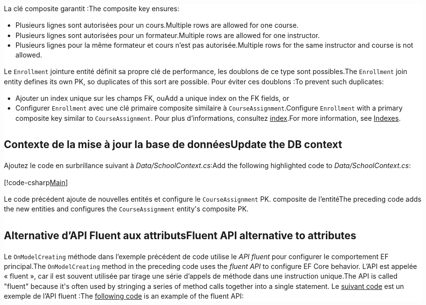 <span data-ttu-id="77788-350">La clé composite garantit :</span><span class="sxs-lookup"><span data-stu-id="77788-350">The composite key ensures:</span></span>

* <span data-ttu-id="77788-351">Plusieurs lignes sont autorisées pour un cours.</span><span class="sxs-lookup"><span data-stu-id="77788-351">Multiple rows are allowed for one course.</span></span>
* <span data-ttu-id="77788-352">Plusieurs lignes sont autorisées pour un formateur.</span><span class="sxs-lookup"><span data-stu-id="77788-352">Multiple rows are allowed for one instructor.</span></span>
* <span data-ttu-id="77788-353">Plusieurs lignes pour la même formateur et cours n’est pas autorisée.</span><span class="sxs-lookup"><span data-stu-id="77788-353">Multiple rows for the same instructor and course is not allowed.</span></span>

<span data-ttu-id="77788-354">Le `Enrollment` jointure entité définit sa propre clé de performance, les doublons de ce type sont possibles.</span><span class="sxs-lookup"><span data-stu-id="77788-354">The `Enrollment` join entity defines its own PK, so duplicates of this sort are possible.</span></span> <span data-ttu-id="77788-355">Pour éviter ces doublons :</span><span class="sxs-lookup"><span data-stu-id="77788-355">To prevent such duplicates:</span></span>

* <span data-ttu-id="77788-356">Ajouter un index unique sur les champs FK, ou</span><span class="sxs-lookup"><span data-stu-id="77788-356">Add a unique index on the FK fields, or</span></span>
* <span data-ttu-id="77788-357">Configurer `Enrollment` avec une clé primaire composite similaire à `CourseAssignment`.</span><span class="sxs-lookup"><span data-stu-id="77788-357">Configure `Enrollment` with a primary composite key similar to `CourseAssignment`.</span></span> <span data-ttu-id="77788-358">Pour plus d’informations, consultez [index](https://docs.microsoft.com/ef/core/modeling/indexes).</span><span class="sxs-lookup"><span data-stu-id="77788-358">For more information, see [Indexes](https://docs.microsoft.com/ef/core/modeling/indexes).</span></span>

## <a name="update-the-db-context"></a><span data-ttu-id="77788-359">Contexte de la mise à jour la base de données</span><span class="sxs-lookup"><span data-stu-id="77788-359">Update the DB context</span></span>

<span data-ttu-id="77788-360">Ajoutez le code en surbrillance suivant à *Data/SchoolContext.cs*:</span><span class="sxs-lookup"><span data-stu-id="77788-360">Add the following highlighted code to *Data/SchoolContext.cs*:</span></span>

[!code-csharp[Main](intro/samples/cu/Data/SchoolContext.cs?name=snippet_BeforeInheritance&highlight=15-18,25-31)]

<span data-ttu-id="77788-361">Le code précédent ajoute de nouvelles entités et configure le `CourseAssignment` PK. composite de l’entité</span><span class="sxs-lookup"><span data-stu-id="77788-361">The preceding code adds the new entities and configures the `CourseAssignment` entity's composite PK.</span></span>

## <a name="fluent-api-alternative-to-attributes"></a><span data-ttu-id="77788-362">Alternative d’API Fluent aux attributs</span><span class="sxs-lookup"><span data-stu-id="77788-362">Fluent API alternative to attributes</span></span>

<span data-ttu-id="77788-363">Le `OnModelCreating` méthode dans l’exemple précédent de code utilise le *API fluent* pour configurer le comportement EF principal.</span><span class="sxs-lookup"><span data-stu-id="77788-363">The `OnModelCreating` method in the preceding code uses the *fluent API* to configure EF Core behavior.</span></span> <span data-ttu-id="77788-364">L’API est appelée « fluent », car il est souvent utilisée par tirage une série d’appels de méthode dans une instruction unique.</span><span class="sxs-lookup"><span data-stu-id="77788-364">The API is called "fluent" because it's often used by stringing a series of method calls together into a single statement.</span></span> <span data-ttu-id="77788-365">Le [suivant code](https://docs.microsoft.com/ef/core/modeling/#methods-of-configuration) est un exemple de l’API fluent :</span><span class="sxs-lookup"><span data-stu-id="77788-365">The [following code](https://docs.microsoft.com/ef/core/modeling/#methods-of-configuration) is an example of the fluent API:</span></span>
